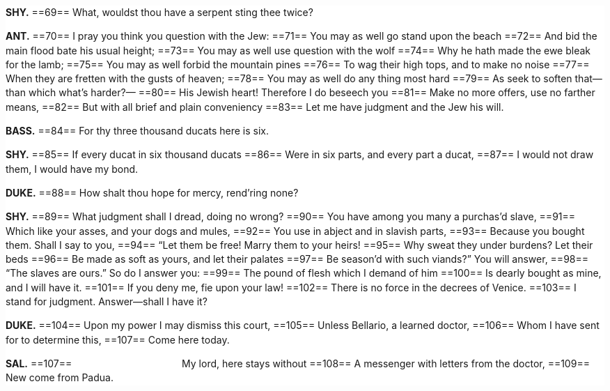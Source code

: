 **SHY.**
==69== What, wouldst thou have a serpent sting thee twice?

**ANT.**
==70== I pray you think you question with the Jew:
==71== You may as well go stand upon the beach
==72== And bid the main flood bate his usual height;
==73== You may as well use question with the wolf
==74== Why he hath made the ewe bleak for the lamb;
==75== You may as well forbid the mountain pines
==76== To wag their high tops, and to make no noise
==77== When they are fretten with the gusts of heaven;
==78== You may as well do any thing most hard
==79== As seek to soften that—than which what’s harder?⁠—
==80== His Jewish heart! Therefore I do beseech you
==81== Make no more offers, use no farther means,
==82== But with all brief and plain conveniency
==83== Let me have judgment and the Jew his will.

**BASS.**
==84== For thy three thousand ducats here is six.

**SHY.**
==85== If every ducat in six thousand ducats
==86== Were in six parts, and every part a ducat,
==87== I would not draw them, I would have my bond.

**DUKE.**
==88== How shalt thou hope for mercy, rend’ring none?

**SHY.**
==89== What judgment shall I dread, doing no wrong?
==90== You have among you many a purchas’d slave,
==91== Which like your asses, and your dogs and mules,
==92== You use in abject and in slavish parts,
==93== Because you bought them. Shall I say to you,
==94== “Let them be free! Marry them to your heirs!
==95== Why sweat they under burdens? Let their beds
==96== Be made as soft as yours, and let their palates
==97== Be season’d with such viands?” You will answer,
==98== “The slaves are ours.” So do I answer you:
==99== The pound of flesh which I demand of him
==100== Is dearly bought as mine, and I will have it.
==101== If you deny me, fie upon your law!
==102== There is no force in the decrees of Venice.
==103== I stand for judgment. Answer—shall I have it?

**DUKE.**
==104== Upon my power I may dismiss this court,
==105== Unless Bellario, a learned doctor,
==106== Whom I have sent for to determine this,
==107== Come here today.

**SAL.**
==107==            My lord, here stays without
==108== A messenger with letters from the doctor,
==109== New come from Padua.

